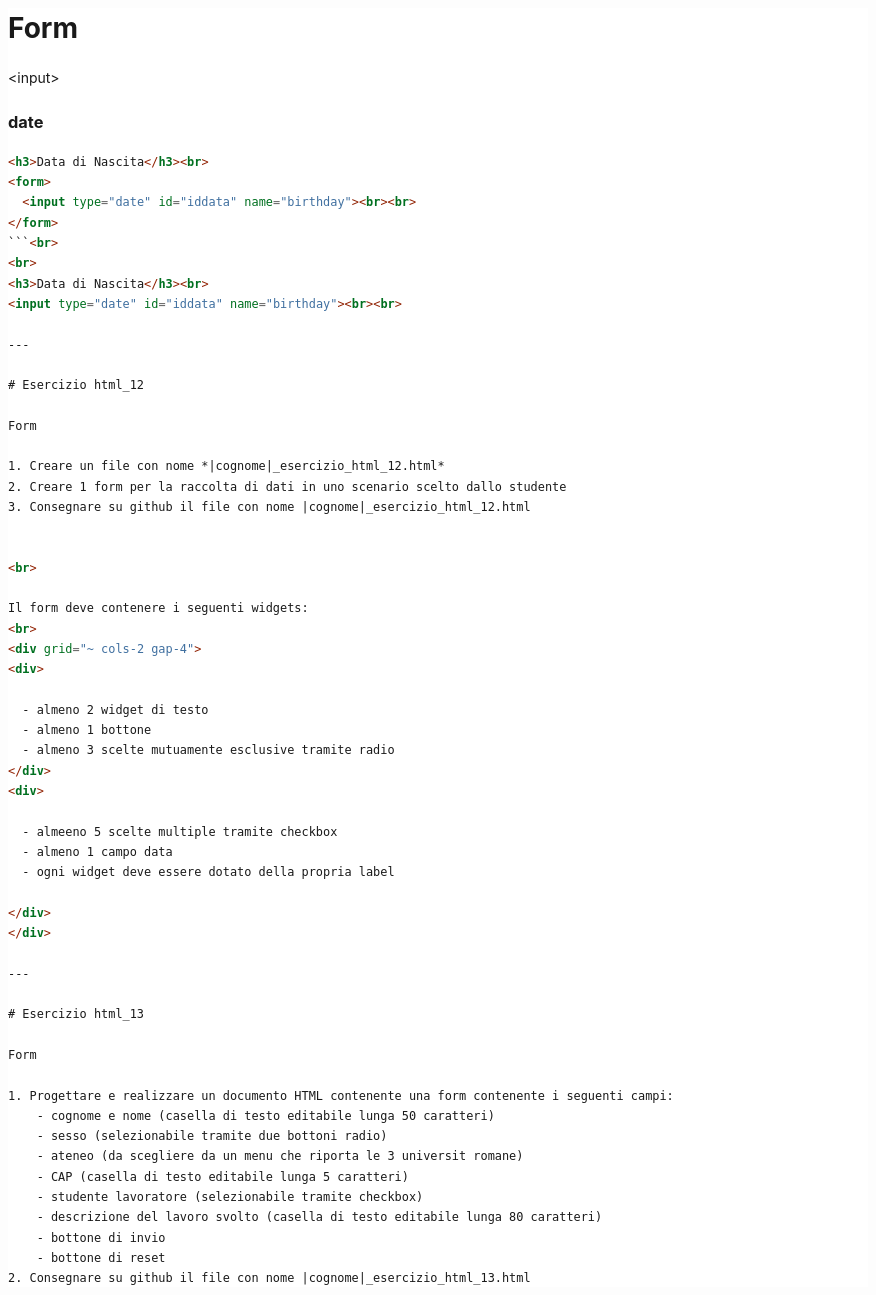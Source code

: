 # Form

&lt;input&gt;

### date
```html
<h3>Data di Nascita</h3><br>
<form>
  <input type="date" id="iddata" name="birthday"><br><br>
</form>
```<br>
<br>
<h3>Data di Nascita</h3><br>
<input type="date" id="iddata" name="birthday"><br><br>

---

# Esercizio html_12

Form

1. Creare un file con nome *|cognome|_esercizio_html_12.html*
2. Creare 1 form per la raccolta di dati in uno scenario scelto dallo studente
3. Consegnare su github il file con nome |cognome|_esercizio_html_12.html


<br>

Il form deve contenere i seguenti widgets:
<br>
<div grid="~ cols-2 gap-4">
<div>

  - almeno 2 widget di testo
  - almeno 1 bottone
  - almeno 3 scelte mutuamente esclusive tramite radio
</div>
<div>

  - almeeno 5 scelte multiple tramite checkbox
  - almeno 1 campo data
  - ogni widget deve essere dotato della propria label

</div>
</div>

---

# Esercizio html_13

Form

1. Progettare e realizzare un documento HTML contenente una form contenente i seguenti campi:
    - cognome e nome (casella di testo editabile lunga 50 caratteri)
    - sesso (selezionabile tramite due bottoni radio)
    - ateneo (da scegliere da un menu che riporta le 3 universit romane)
    - CAP (casella di testo editabile lunga 5 caratteri)
    - studente lavoratore (selezionabile tramite checkbox)
    - descrizione del lavoro svolto (casella di testo editabile lunga 80 caratteri)
    - bottone di invio
    - bottone di reset
2. Consegnare su github il file con nome |cognome|_esercizio_html_13.html

```